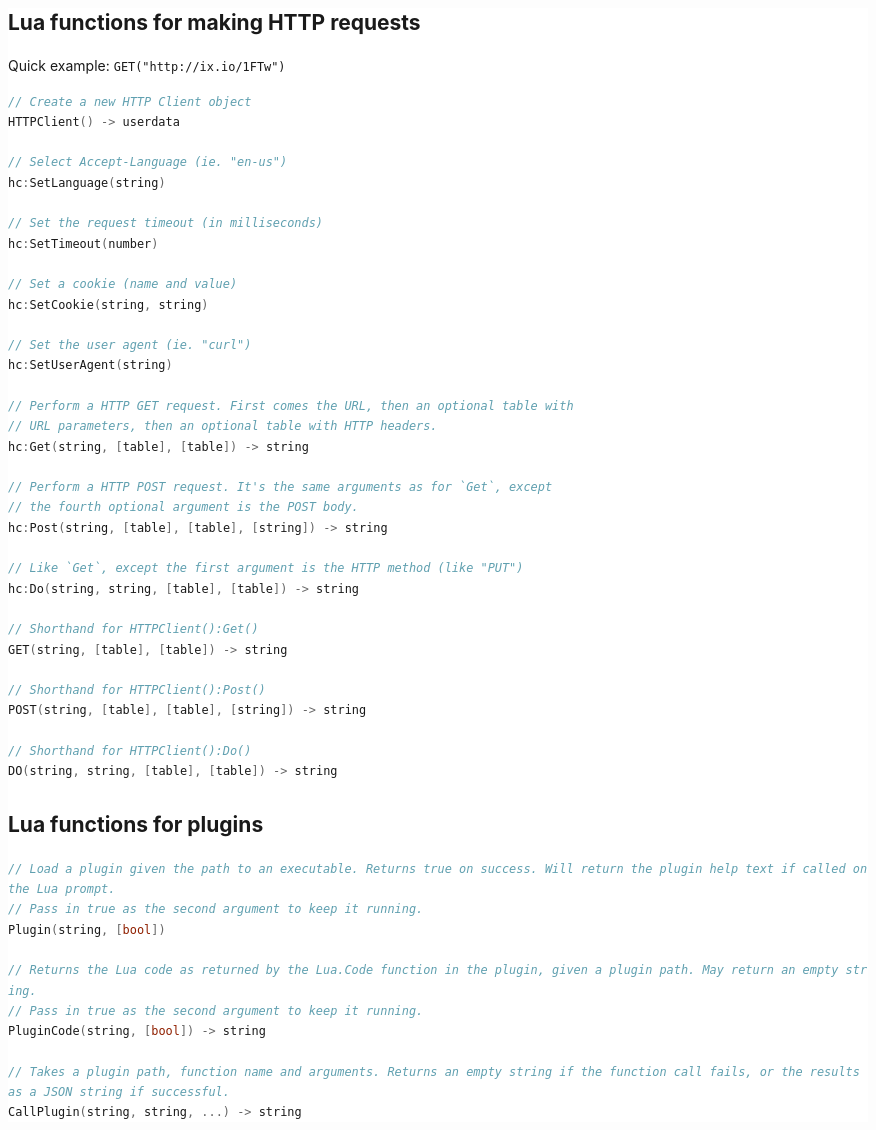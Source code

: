 Lua functions for making HTTP requests
--------------------------------------

Quick example: `GET("http://ix.io/1FTw")`

~~~c
// Create a new HTTP Client object
HTTPClient() -> userdata

// Select Accept-Language (ie. "en-us")
hc:SetLanguage(string)

// Set the request timeout (in milliseconds)
hc:SetTimeout(number)

// Set a cookie (name and value)
hc:SetCookie(string, string)

// Set the user agent (ie. "curl")
hc:SetUserAgent(string)

// Perform a HTTP GET request. First comes the URL, then an optional table with
// URL parameters, then an optional table with HTTP headers.
hc:Get(string, [table], [table]) -> string

// Perform a HTTP POST request. It's the same arguments as for `Get`, except
// the fourth optional argument is the POST body.
hc:Post(string, [table], [table], [string]) -> string

// Like `Get`, except the first argument is the HTTP method (like "PUT")
hc:Do(string, string, [table], [table]) -> string

// Shorthand for HTTPClient():Get()
GET(string, [table], [table]) -> string

// Shorthand for HTTPClient():Post()
POST(string, [table], [table], [string]) -> string

// Shorthand for HTTPClient():Do()
DO(string, string, [table], [table]) -> string
~~~



Lua functions for plugins
-------------------------

~~~c
// Load a plugin given the path to an executable. Returns true on success. Will return the plugin help text if called on the Lua prompt.
// Pass in true as the second argument to keep it running.
Plugin(string, [bool])

// Returns the Lua code as returned by the Lua.Code function in the plugin, given a plugin path. May return an empty string.
// Pass in true as the second argument to keep it running.
PluginCode(string, [bool]) -> string

// Takes a plugin path, function name and arguments. Returns an empty string if the function call fails, or the results as a JSON string if successful.
CallPlugin(string, string, ...) -> string
~~~
